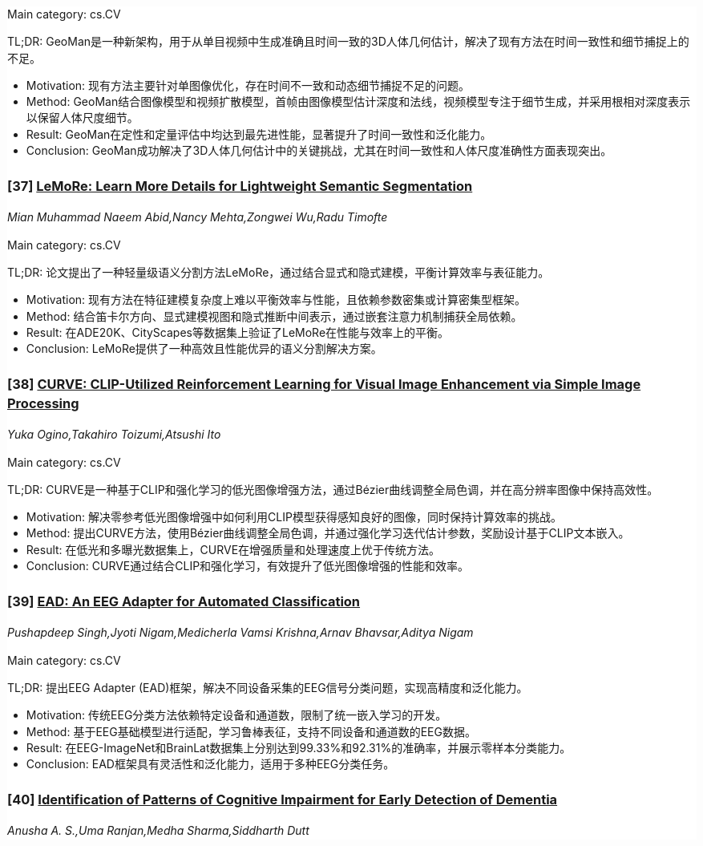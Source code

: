 Main category: cs.CV

TL;DR: GeoMan是一种新架构，用于从单目视频中生成准确且时间一致的3D人体几何估计，解决了现有方法在时间一致性和细节捕捉上的不足。

- Motivation: 现有方法主要针对单图像优化，存在时间不一致和动态细节捕捉不足的问题。
- Method: GeoMan结合图像模型和视频扩散模型，首帧由图像模型估计深度和法线，视频模型专注于细节生成，并采用根相对深度表示以保留人体尺度细节。
- Result: GeoMan在定性和定量评估中均达到最先进性能，显著提升了时间一致性和泛化能力。
- Conclusion: GeoMan成功解决了3D人体几何估计中的关键挑战，尤其在时间一致性和人体尺度准确性方面表现突出。


### [37] [LeMoRe: Learn More Details for Lightweight Semantic Segmentation](https://arxiv.org/abs/2505.23093)
*Mian Muhammad Naeem Abid,Nancy Mehta,Zongwei Wu,Radu Timofte*

Main category: cs.CV

TL;DR: 论文提出了一种轻量级语义分割方法LeMoRe，通过结合显式和隐式建模，平衡计算效率与表征能力。

- Motivation: 现有方法在特征建模复杂度上难以平衡效率与性能，且依赖参数密集或计算密集型框架。
- Method: 结合笛卡尔方向、显式建模视图和隐式推断中间表示，通过嵌套注意力机制捕获全局依赖。
- Result: 在ADE20K、CityScapes等数据集上验证了LeMoRe在性能与效率上的平衡。
- Conclusion: LeMoRe提供了一种高效且性能优异的语义分割解决方案。


### [38] [CURVE: CLIP-Utilized Reinforcement Learning for Visual Image Enhancement via Simple Image Processing](https://arxiv.org/abs/2505.23102)
*Yuka Ogino,Takahiro Toizumi,Atsushi Ito*

Main category: cs.CV

TL;DR: CURVE是一种基于CLIP和强化学习的低光图像增强方法，通过Bézier曲线调整全局色调，并在高分辨率图像中保持高效性。

- Motivation: 解决零参考低光图像增强中如何利用CLIP模型获得感知良好的图像，同时保持计算效率的挑战。
- Method: 提出CURVE方法，使用Bézier曲线调整全局色调，并通过强化学习迭代估计参数，奖励设计基于CLIP文本嵌入。
- Result: 在低光和多曝光数据集上，CURVE在增强质量和处理速度上优于传统方法。
- Conclusion: CURVE通过结合CLIP和强化学习，有效提升了低光图像增强的性能和效率。


### [39] [EAD: An EEG Adapter for Automated Classification](https://arxiv.org/abs/2505.23107)
*Pushapdeep Singh,Jyoti Nigam,Medicherla Vamsi Krishna,Arnav Bhavsar,Aditya Nigam*

Main category: cs.CV

TL;DR: 提出EEG Adapter (EAD)框架，解决不同设备采集的EEG信号分类问题，实现高精度和泛化能力。

- Motivation: 传统EEG分类方法依赖特定设备和通道数，限制了统一嵌入学习的开发。
- Method: 基于EEG基础模型进行适配，学习鲁棒表征，支持不同设备和通道数的EEG数据。
- Result: 在EEG-ImageNet和BrainLat数据集上分别达到99.33%和92.31%的准确率，并展示零样本分类能力。
- Conclusion: EAD框架具有灵活性和泛化能力，适用于多种EEG分类任务。


### [40] [Identification of Patterns of Cognitive Impairment for Early Detection of Dementia](https://arxiv.org/abs/2505.23109)
*Anusha A. S.,Uma Ranjan,Medha Sharma,Siddharth Dutt*
